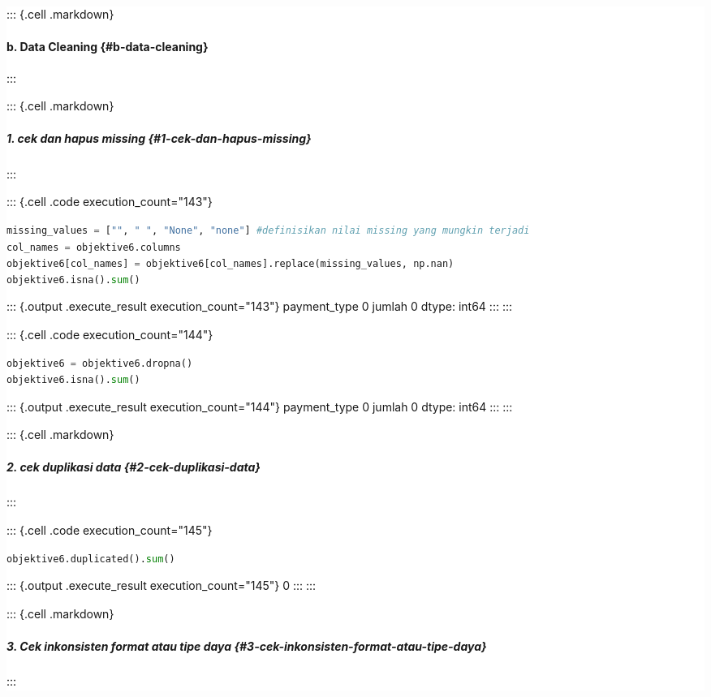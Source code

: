 ::: {.cell .markdown}
#### **b. Data Cleaning** {#b-data-cleaning}
:::

::: {.cell .markdown}
##### 1. cek dan hapus missing {#1-cek-dan-hapus-missing}
:::

::: {.cell .code execution_count="143"}
``` python
missing_values = ["", " ", "None", "none"] #definisikan nilai missing yang mungkin terjadi
col_names = objektive6.columns
objektive6[col_names] = objektive6[col_names].replace(missing_values, np.nan)
objektive6.isna().sum()
```

::: {.output .execute_result execution_count="143"}
    payment_type    0
    jumlah          0
    dtype: int64
:::
:::

::: {.cell .code execution_count="144"}
``` python
objektive6 = objektive6.dropna()
objektive6.isna().sum()
```

::: {.output .execute_result execution_count="144"}
    payment_type    0
    jumlah          0
    dtype: int64
:::
:::

::: {.cell .markdown}
##### 2. cek duplikasi data {#2-cek-duplikasi-data}
:::

::: {.cell .code execution_count="145"}
``` python
objektive6.duplicated().sum()
```

::: {.output .execute_result execution_count="145"}
    0
:::
:::

::: {.cell .markdown}
##### 3. Cek inkonsisten format atau tipe daya {#3-cek-inkonsisten-format-atau-tipe-daya}
:::
